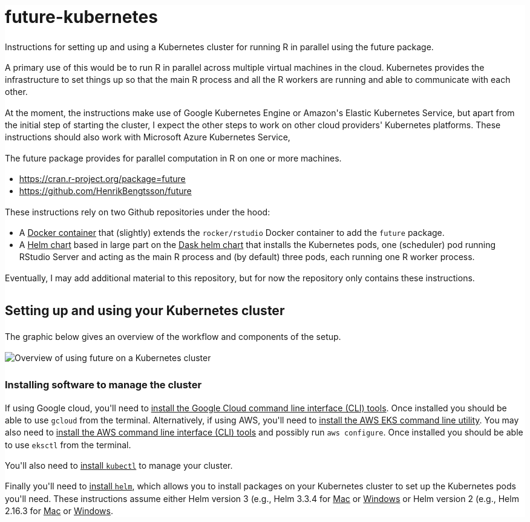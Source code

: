 # future-kubernetes

Instructions for setting up and using a Kubernetes cluster for running R in parallel using the future package.

A primary use of this would be to run R in parallel across multiple virtual machines in the cloud. Kubernetes provides the infrastructure to set things up so that the main R process and all the R workers are running and able to communicate with each other. 

At the moment, the instructions make use of Google Kubernetes Engine or Amazon's Elastic Kubernetes Service, but apart from the initial step of starting the cluster, I expect the other steps to work on other cloud providers' Kubernetes platforms. These instructions should also work with Microsoft Azure Kubernetes Service, 

The future package provides for parallel computation in R on one or more machines.

- <https://cran.r-project.org/package=future>
- <https://github.com/HenrikBengtsson/future>

These instructions rely on two Github repositories under the hood:

  - A [Docker container](https://github.com/paciorek/future-kubernetes-docker) that (slightly) extends the `rocker/rstudio` Docker container to add the `future` package.
  - A [Helm chart](https://github.com/paciorek/future-helm-chart) based in large part on the [Dask helm chart](https://github.com/dask/helm-chart) that installs the Kubernetes pods, one (scheduler) pod running RStudio Server and acting as the main R process and (by default) three pods, each running one R worker process.

Eventually, I may add additional material to this repository, but for now the repository only contains these instructions.
  
## Setting up and using your Kubernetes cluster

The graphic below gives an overview of the workflow and components of the setup.

<img src="k8s.jpg" alt="Overview of using future on a Kubernetes cluster" width="700"/>

### Installing software to manage the cluster

If using Google cloud, you'll need to [install the Google Cloud command line interface (CLI) tools](https://cloud.google.com/sdk/install). Once installed you should be able to use `gcloud` from the terminal. Alternatively, if using AWS, you'll need to [install the AWS EKS command line utility](https://docs.aws.amazon.com/eks/latest/userguide/eksctl.html). You may also need to [install the AWS command line interface (CLI) tools](https://docs.aws.amazon.com/cli/latest/userguide/cli-chap-install.html) and possibly run `aws configure`. Once installed you should be able to use `eksctl` from the terminal.

You'll also need to [install `kubectl`](https://kubernetes.io/docs/tasks/tools/install-kubectl) to manage your cluster.

Finally you'll need to [install `helm`](https://helm.sh/docs/intro/install), which allows you to install packages on your Kubernetes cluster to set up the Kubernetes pods you'll need. These instructions assume either Helm version 3 (e.g., Helm 3.3.4 for [Mac](https://get.helm.sh/helm-v3.3.4-darwin-amd64.tar.gz) or [Windows](https://get.helm.sh/helm-v3.3.4-windows-amd64.zip) or Helm version 2 (e.g., Helm 2.16.3 for [Mac](https://get.helm.sh/helm-v2.16.3-darwin-amd64.tar.gz) or [Windows](https://get.helm.sh/helm-v2.16.3-windows-amd64.zip). 
